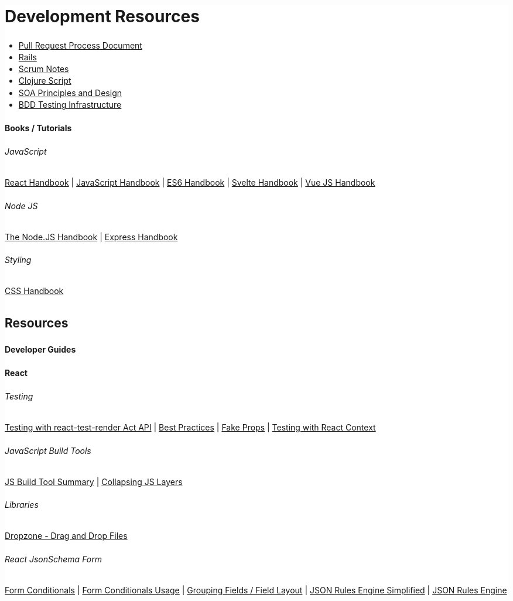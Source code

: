 # Development Resources
- [Pull Request Process Document](./Pull_Request_Process.md)
- [Rails](./Rails.md)
- [Scrum Notes](./Scrum_Notes.md)
- [Clojure Script](./ClojureScript.md)
- [SOA Principles and Design](./SOA_Principles_and_Design.pdf)
- [BDD Testing Infrastructure](./BBD_Testing_Infrastructure.md)


#### Books / Tutorials

###### JavaScript
[React Handbook](./development_handbooks/react-handbook.pdf) | [JavaScript Handbook](./development_handbooks/javascript-handbook.pdf) | [ES6 Handbook](./development_handbooks/es5-to-es6-handbook.pdf) | [Svelte Handbook](./development_handbooks/svelte-handbook.pdf) | [Vue JS Handbook](./development_handbooks/vue-handbook.pdf)

###### Node JS
[The Node.JS Handbook](./development_handbooks/node-handbook.pdf) | [Express Handbook](./development_handbooks/express-handbook.pdf)

###### Styling
[CSS Handbook](./development_handbooks/css-handbook.pdf)


## Resources

#### Developer Guides

#### React

###### Testing

[Testing with react-test-render Act API](https://www.valentinog.com/blog/testing-react/) | [Best Practices](https://www.freecodecamp.org/news/the-right-way-to-test-react-components-548a4736ab22/) | [Fake Props](https://github.com/typicode/react-fake-props) | [Testing with React Context](https://medium.com/front-end-weekly/tested-react-build-and-test-a-form-using-react-context-81870af6a9ac)

###### JavaScript Build Tools
[JS Build Tool Summary](https://www.swyx.io/writing/jobs-of-js-build-tools/) | [Collapsing JS Layers](https://www.swyx.io/writing/collapsing-layers/)

###### Libraries

[Dropzone - Drag and Drop Files](https://react-dropzone.js.org/)

###### React JsonSchema Form
[Form Conditionals](https://github.com/RxNT/react-jsonschema-form-conditionals) | [Form Conditionals Usage](https://github.com/RxNT/react-jsonschema-form-conditionals/tree/master/test) | [Grouping Fields / Field Layout](https://codesandbox.io/s/grouped-mozilla-form-74e5q) | [JSON Rules Engine Simplified](https://github.com/RxNT/json-rules-engine-simplified) | [JSON Rules Engine](https://github.com/CacheControl/json-rules-engine)

